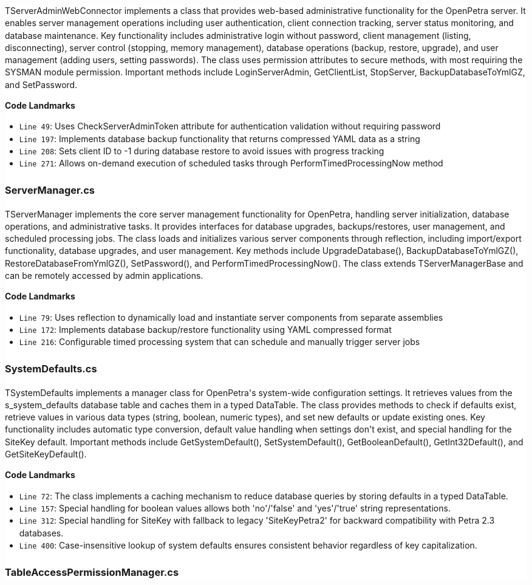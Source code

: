 TServerAdminWebConnector implements a class that provides web-based administrative functionality for the OpenPetra server. It enables server management operations including user authentication, client connection tracking, server status monitoring, and database maintenance. Key functionality includes administrative login without password, client management (listing, disconnecting), server control (stopping, memory management), database operations (backup, restore, upgrade), and user management (adding users, setting passwords). The class uses permission attributes to secure methods, with most requiring the SYSMAN module permission. Important methods include LoginServerAdmin, GetClientList, StopServer, BackupDatabaseToYmlGZ, and SetPassword.

 **Code Landmarks**
- `Line 49`: Uses CheckServerAdminToken attribute for authentication validation without requiring password
- `Line 197`: Implements database backup functionality that returns compressed YAML data as a string
- `Line 208`: Sets client ID to -1 during database restore to avoid issues with progress tracking
- `Line 271`: Allows on-demand execution of scheduled tasks through PerformTimedProcessingNow method
### ServerManager.cs

TServerManager implements the core server management functionality for OpenPetra, handling server initialization, database operations, and administrative tasks. It provides interfaces for database upgrades, backups/restores, user management, and scheduled processing jobs. The class loads and initializes various server components through reflection, including import/export functionality, database upgrades, and user management. Key methods include UpgradeDatabase(), BackupDatabaseToYmlGZ(), RestoreDatabaseFromYmlGZ(), SetPassword(), and PerformTimedProcessingNow(). The class extends TServerManagerBase and can be remotely accessed by admin applications.

 **Code Landmarks**
- `Line 79`: Uses reflection to dynamically load and instantiate server components from separate assemblies
- `Line 172`: Implements database backup/restore functionality using YAML compressed format
- `Line 216`: Configurable timed processing system that can schedule and manually trigger server jobs
### SystemDefaults.cs

TSystemDefaults implements a manager class for OpenPetra's system-wide configuration settings. It retrieves values from the s_system_defaults database table and caches them in a typed DataTable. The class provides methods to check if defaults exist, retrieve values in various data types (string, boolean, numeric types), and set new defaults or update existing ones. Key functionality includes automatic type conversion, default value handling when settings don't exist, and special handling for the SiteKey default. Important methods include GetSystemDefault(), SetSystemDefault(), GetBooleanDefault(), GetInt32Default(), and GetSiteKeyDefault().

 **Code Landmarks**
- `Line 72`: The class implements a caching mechanism to reduce database queries by storing defaults in a typed DataTable.
- `Line 157`: Special handling for boolean values allows both 'no'/'false' and 'yes'/'true' string representations.
- `Line 312`: Special handling for SiteKey with fallback to legacy 'SiteKeyPetra2' for backward compatibility with Petra 2.3 databases.
- `Line 400`: Case-insensitive lookup of system defaults ensures consistent behavior regardless of key capitalization.
### TableAccessPermissionManager.cs
